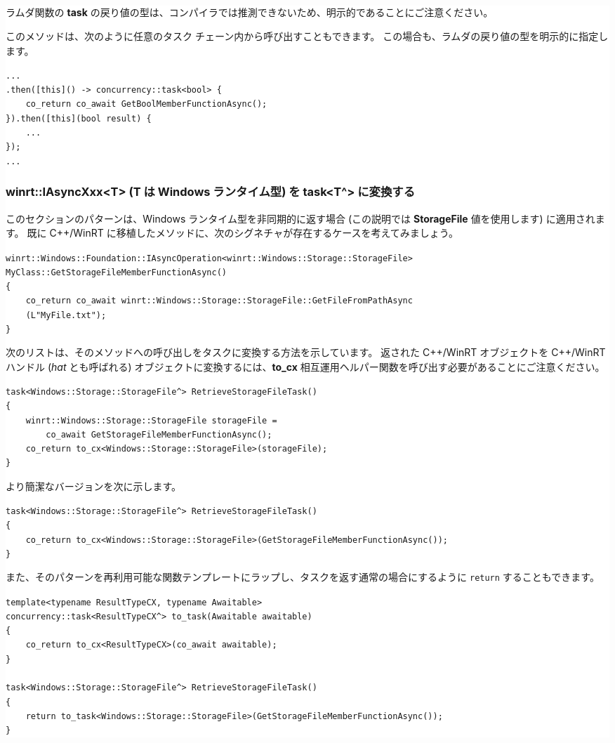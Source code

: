 ラムダ関数の **task** の戻り値の型は、コンパイラでは推測できないため、明示的であることにご注意ください。

このメソッドは、次のように任意のタスク チェーン内から呼び出すこともできます。 この場合も、ラムダの戻り値の型を明示的に指定します。

```cppcx
...
.then([this]() -> concurrency::task<bool> {
    co_return co_await GetBoolMemberFunctionAsync();
}).then([this](bool result) {
    ...
});
...
```

### <a name="convert-a-winrtiasyncxxxt-t-is-a-windows-runtime-type-to-a-taskt"></a>**winrt::IAsyncXxx\<T\>** (T は Windows ランタイム型) を **task\<T^\>** に変換する

このセクションのパターンは、Windows ランタイム型を非同期的に返す場合 (この説明では **StorageFile** 値を使用します) に適用されます。 既に C++/WinRT に移植したメソッドに、次のシグネチャが存在するケースを考えてみましょう。

```cppwinrt
winrt::Windows::Foundation::IAsyncOperation<winrt::Windows::Storage::StorageFile>
MyClass::GetStorageFileMemberFunctionAsync()
{
    co_return co_await winrt::Windows::Storage::StorageFile::GetFileFromPathAsync
    (L"MyFile.txt");
}
```

次のリストは、そのメソッドへの呼び出しをタスクに変換する方法を示しています。 返された C++/WinRT オブジェクトを C++/WinRT ハンドル (*hat* とも呼ばれる) オブジェクトに変換するには、**to_cx** 相互運用ヘルパー関数を呼び出す必要があることにご注意ください。

```cppcx
task<Windows::Storage::StorageFile^> RetrieveStorageFileTask()
{
    winrt::Windows::Storage::StorageFile storageFile =
        co_await GetStorageFileMemberFunctionAsync();
    co_return to_cx<Windows::Storage::StorageFile>(storageFile);
}
```

より簡潔なバージョンを次に示します。

```cppcx
task<Windows::Storage::StorageFile^> RetrieveStorageFileTask()
{
    co_return to_cx<Windows::Storage::StorageFile>(GetStorageFileMemberFunctionAsync());
}
```

また、そのパターンを再利用可能な関数テンプレートにラップし、タスクを返す通常の場合にするように `return` することもできます。

```cppcx
template<typename ResultTypeCX, typename Awaitable>
concurrency::task<ResultTypeCX^> to_task(Awaitable awaitable)
{
    co_return to_cx<ResultTypeCX>(co_await awaitable);
}

task<Windows::Storage::StorageFile^> RetrieveStorageFileTask()
{
    return to_task<Windows::Storage::StorageFile>(GetStorageFileMemberFunctionAsync());
}
```
